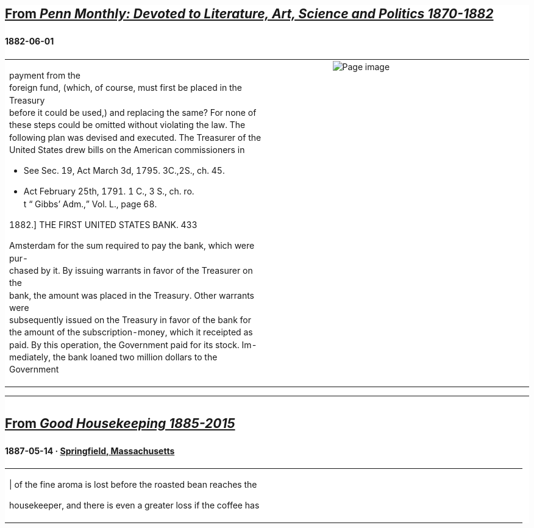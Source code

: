
## [From _Penn Monthly: Devoted to Literature, Art, Science and Politics 1870-1882_](https://archive.org/details/sim_penn-monthly-devoted-to-literature-art-science_1882-06_13/page/n31/mode/1up?view=theater)

#### 1882-06-01

<table style="width: 100%;"><tr><td style="width: 50%">

payment from the  
foreign fund, (which, of course, must first be placed in the Treasury  
before it could be used,) and replacing the same? For none of  
these steps could be omitted without violating the law. The  
following plan was devised and executed. The Treasurer of the  
United States drew bills on the American commissioners in  
  
  
  
* See Sec. 19, Act March 3d, 1795. 3C.,2S., ch. 45.  
+ Act February 25th, 1791. 1 C., 3 S., ch. ro.  
t “ Gibbs’ Adm.,” Vol. L., page 68.  
  
  
  
1882.] THE FIRST UNITED STATES BANK. 433  
  
Amsterdam for the sum required to pay the bank, which were pur-  
chased by it. By issuing warrants in favor of the Treasurer on the  
bank, the amount was placed in the Treasury. Other warrants were  
subsequently issued on the Treasury in favor of the bank for  
the amount of the subscription-money, which it receipted as  
paid. By this operation, the Government paid for its stock. Im-  
mediately, the bank loaned two million dollars to the Government
</td><td style="width: 50%; max-height: 75%; margin: auto; display: block;">
<img alt="Page image" src="https://iiif.archive.org/image/iiif/2/sim_penn-monthly-devoted-to-literature-art-science_1882-06_13%2Fsim_penn-monthly-devoted-to-literature-art-science_1882-06_13_jp2.zip%2Fsim_penn-monthly-devoted-to-literature-art-science_1882-06_13_jp2%2Fsim_penn-monthly-devoted-to-literature-art-science_1882-06_13_0031.jp2/pct:25.37117903930131,66.58326383097025,63.23144104803494,15.346121768140117/600,/0/default.jpg"/>
</td>
</tr></table>

---

## [From _Good Housekeeping 1885-2015_](https://archive.org/details/sim_good-housekeeping_good-housekeeping_1887-05-14_5_1/page/n19/mode/1up?view=theater)

#### 1887-05-14 &middot; [Springfield, Massachusetts](http://dbpedia.org/resource/Springfield%2C_Massachusetts)

<table style="width: 100%;"><tr><td style="width: 50%">

  
  
| of the fine aroma is lost before the roasted bean reaches the  
  
housekeeper, and there is even a greater loss if the coffee has  
  